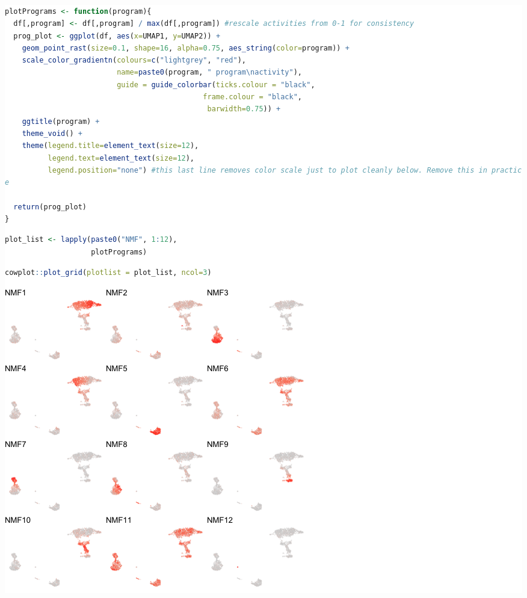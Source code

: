 
```r
plotPrograms <- function(program){
  df[,program] <- df[,program] / max(df[,program]) #rescale activities from 0-1 for consistency
  prog_plot <- ggplot(df, aes(x=UMAP1, y=UMAP2)) +
    geom_point_rast(size=0.1, shape=16, alpha=0.75, aes_string(color=program)) +
    scale_color_gradientn(colours=c("lightgrey", "red"),
                          name=paste0(program, " program\nactivity"),
                          guide = guide_colorbar(ticks.colour = "black",
                                              frame.colour = "black",
                                               barwidth=0.75)) +
    ggtitle(program) +
    theme_void() +
    theme(legend.title=element_text(size=12),
          legend.text=element_text(size=12),
          legend.position="none") #this last line removes color scale just to plot cleanly below. Remove this in practice
  
  return(prog_plot)
}
```


```r
plot_list <- lapply(paste0("NMF", 1:12),
                    plotPrograms)
```


```r
cowplot::plot_grid(plotlist = plot_list, ncol=3)
```

![plot of chunk unnamed-chunk-11](figure/unnamed-chunk-11-1.png)
